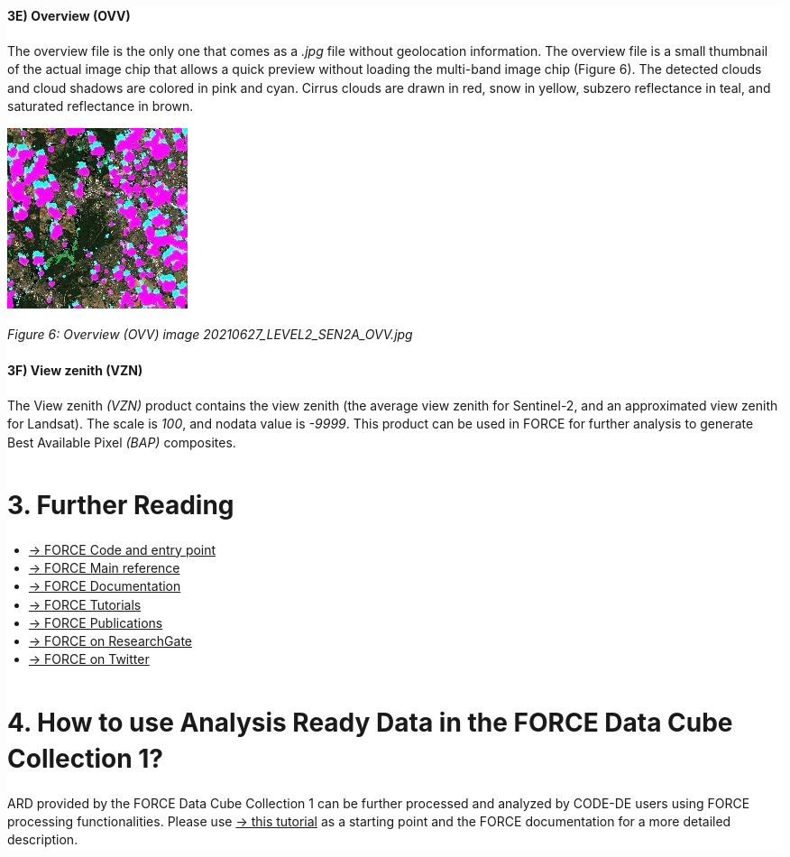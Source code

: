 #### 3E) Overview (OVV)

The overview file is the only one that comes as a *.jpg* file without geolocation information.
The overview file is a small thumbnail of the actual image chip that allows a quick preview without loading the multi-band image chip (Figure 6).
The detected clouds and cloud shadows are colored in pink and cyan.
Cirrus clouds are drawn in red, snow in yellow, subzero reflectance in teal, and saturated reflectance in brown.

![ovv](img/ovv.jpg)

*Figure 6: Overview (OVV) image 20210627_LEVEL2_SEN2A_OVV.jpg*

#### 3F) View zenith (VZN)

The View zenith *(VZN)* product contains the view zenith (the average view zenith for Sentinel-2, and an approximated view zenith for Landsat).
The scale is *100*, and nodata value is *-9999*.
This product can be used in FORCE for further analysis to generate Best Available Pixel *(BAP)* composites.

# 3. Further Reading

- [&rarr; FORCE Code and entry point](https://github.com/davidfrantz/force)
- [&rarr; FORCE Main reference](http://doi.org/10.3390/rs11091124)
- [&rarr; FORCE Documentation](https://force-eo.readthedocs.io/en/latest/index.html)
- [&rarr; FORCE Tutorials](https://force-eo.readthedocs.io/en/latest/howto/index.html)
- [&rarr; FORCE Publications](https://force-eo.readthedocs.io/en/latest/refs.html#refs)
- [&rarr; FORCE on ResearchGate](https://www.researchgate.net/project/FORCE-Framework-for-Operational-Radiometric-Correction-for-Environmental-monitoring)
- [&rarr; FORCE on Twitter](https://twitter.com/search?q=%23FORCE_EO&src=recent_search_click)


# 4. How to use Analysis Ready Data in the FORCE Data Cube Collection 1?

ARD provided by the FORCE Data Cube Collection 1 can be further processed and analyzed by CODE-DE users using FORCE processing functionalities.
Please use [&rarr; this tutorial](https://github.com/CODE-DE-EO-Lab/community_FORCE/blob/main/tutorials/usage.md) as a starting point and the FORCE documentation for a more detailed description.

